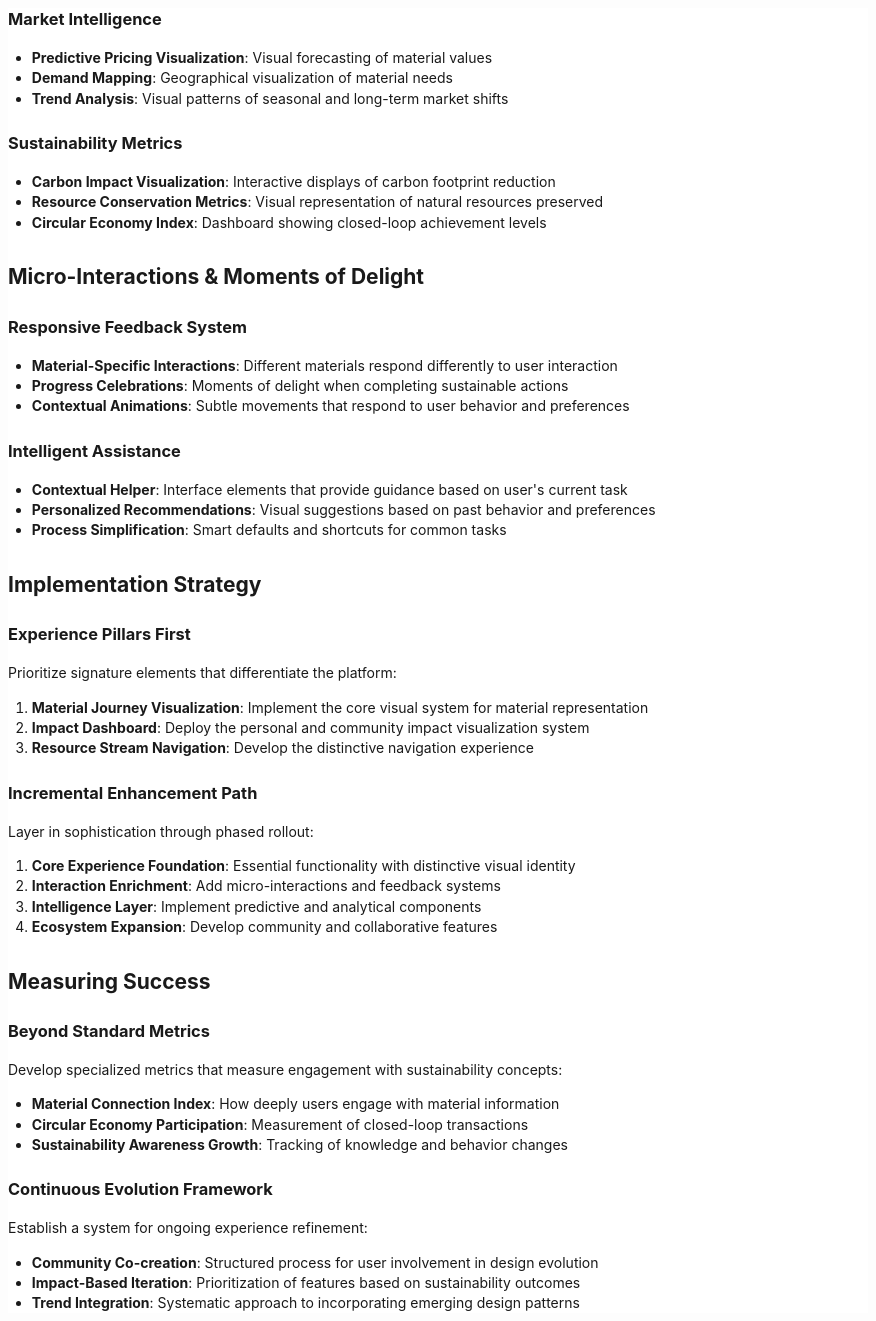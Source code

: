 ### Market Intelligence
- **Predictive Pricing Visualization**: Visual forecasting of material values
- **Demand Mapping**: Geographical visualization of material needs
- **Trend Analysis**: Visual patterns of seasonal and long-term market shifts

### Sustainability Metrics
- **Carbon Impact Visualization**: Interactive displays of carbon footprint reduction
- **Resource Conservation Metrics**: Visual representation of natural resources preserved
- **Circular Economy Index**: Dashboard showing closed-loop achievement levels

## Micro-Interactions & Moments of Delight

### Responsive Feedback System
- **Material-Specific Interactions**: Different materials respond differently to user interaction
- **Progress Celebrations**: Moments of delight when completing sustainable actions
- **Contextual Animations**: Subtle movements that respond to user behavior and preferences

### Intelligent Assistance
- **Contextual Helper**: Interface elements that provide guidance based on user's current task
- **Personalized Recommendations**: Visual suggestions based on past behavior and preferences
- **Process Simplification**: Smart defaults and shortcuts for common tasks

## Implementation Strategy

### Experience Pillars First
Prioritize signature elements that differentiate the platform:
1. **Material Journey Visualization**: Implement the core visual system for material representation
2. **Impact Dashboard**: Deploy the personal and community impact visualization system
3. **Resource Stream Navigation**: Develop the distinctive navigation experience

### Incremental Enhancement Path
Layer in sophistication through phased rollout:
1. **Core Experience Foundation**: Essential functionality with distinctive visual identity
2. **Interaction Enrichment**: Add micro-interactions and feedback systems
3. **Intelligence Layer**: Implement predictive and analytical components
4. **Ecosystem Expansion**: Develop community and collaborative features

## Measuring Success

### Beyond Standard Metrics
Develop specialized metrics that measure engagement with sustainability concepts:
- **Material Connection Index**: How deeply users engage with material information
- **Circular Economy Participation**: Measurement of closed-loop transactions
- **Sustainability Awareness Growth**: Tracking of knowledge and behavior changes

### Continuous Evolution Framework
Establish a system for ongoing experience refinement:
- **Community Co-creation**: Structured process for user involvement in design evolution
- **Impact-Based Iteration**: Prioritization of features based on sustainability outcomes
- **Trend Integration**: Systematic approach to incorporating emerging design patterns